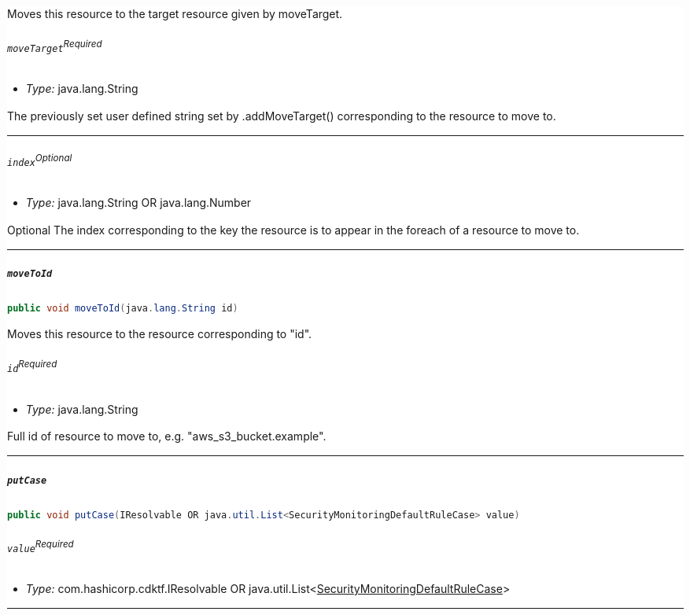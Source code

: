 Moves this resource to the target resource given by moveTarget.

###### `moveTarget`<sup>Required</sup> <a name="moveTarget" id="@cdktf/provider-datadog.securityMonitoringDefaultRule.SecurityMonitoringDefaultRule.moveTo.parameter.moveTarget"></a>

- *Type:* java.lang.String

The previously set user defined string set by .addMoveTarget() corresponding to the resource to move to.

---

###### `index`<sup>Optional</sup> <a name="index" id="@cdktf/provider-datadog.securityMonitoringDefaultRule.SecurityMonitoringDefaultRule.moveTo.parameter.index"></a>

- *Type:* java.lang.String OR java.lang.Number

Optional The index corresponding to the key the resource is to appear in the foreach of a resource to move to.

---

##### `moveToId` <a name="moveToId" id="@cdktf/provider-datadog.securityMonitoringDefaultRule.SecurityMonitoringDefaultRule.moveToId"></a>

```java
public void moveToId(java.lang.String id)
```

Moves this resource to the resource corresponding to "id".

###### `id`<sup>Required</sup> <a name="id" id="@cdktf/provider-datadog.securityMonitoringDefaultRule.SecurityMonitoringDefaultRule.moveToId.parameter.id"></a>

- *Type:* java.lang.String

Full id of resource to move to, e.g. "aws_s3_bucket.example".

---

##### `putCase` <a name="putCase" id="@cdktf/provider-datadog.securityMonitoringDefaultRule.SecurityMonitoringDefaultRule.putCase"></a>

```java
public void putCase(IResolvable OR java.util.List<SecurityMonitoringDefaultRuleCase> value)
```

###### `value`<sup>Required</sup> <a name="value" id="@cdktf/provider-datadog.securityMonitoringDefaultRule.SecurityMonitoringDefaultRule.putCase.parameter.value"></a>

- *Type:* com.hashicorp.cdktf.IResolvable OR java.util.List<<a href="#@cdktf/provider-datadog.securityMonitoringDefaultRule.SecurityMonitoringDefaultRuleCase">SecurityMonitoringDefaultRuleCase</a>>

---